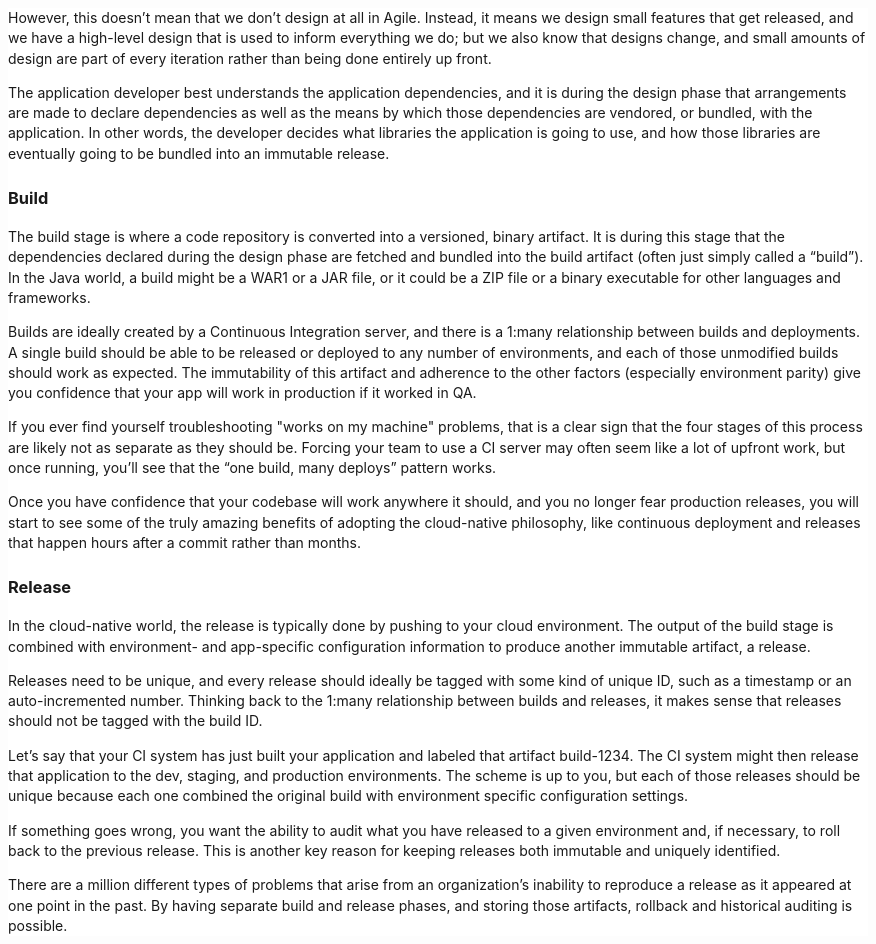 However, this doesn’t mean that we don’t design at all in Agile. Instead, it means we design small features that get released, and we have a high-level design that is used to inform everything we do; but we also know that designs change, and small amounts of design are part of every iteration rather than being done entirely up front.

The application developer best understands the application dependencies, and it is during the design phase that arrangements are made to declare dependencies as well as the means by which those dependencies are vendored, or bundled, with the application. In other words, the developer decides what libraries the application is going to use, and how those libraries are eventually going to be bundled into an immutable release.

### Build

The build stage is where a code repository is converted into a versioned, binary artifact. It is during this stage that the dependencies declared during the design phase are fetched and bundled into the build artifact (often just simply called a “build”). In the Java world, a build might be a WAR1 or a JAR file, or it could be a ZIP file or a binary executable for other languages and frameworks.

Builds are ideally created by a Continuous Integration server, and there is a 1:many relationship between builds and deployments. A single build should be able to be released or deployed to any number of environments, and each of those unmodified builds should work as expected. The immutability of this artifact and adherence to the other factors (especially environment parity) give you confidence that your app will work in production if it worked in QA.

If you ever find yourself troubleshooting "works on my machine" problems, that is a clear sign that the four stages of this process are likely not as separate as they should be. Forcing your team to use a CI server may often seem like a lot of upfront work, but once running, you’ll see that the “one build, many deploys” pattern works.

Once you have confidence that your codebase will work anywhere it should, and you no longer fear production releases, you will start to see some of the truly amazing benefits of adopting the cloud-native philosophy, like continuous deployment and releases that happen hours after a commit rather than months.

### Release

In the cloud-native world, the release is typically done by pushing to your cloud environment. The output of the build stage is combined with environment- and app-specific configuration information to produce another immutable artifact, a release.

Releases need to be unique, and every release should ideally be tagged with some kind of unique ID, such as a timestamp or an auto-incremented number. Thinking back to the 1:many relationship between builds and releases, it makes sense that releases should not be tagged with the build ID.

Let’s say that your CI system has just built your application and labeled that artifact build-1234. The CI system might then release that application to the dev, staging, and production environments. The scheme is up to you, but each of those releases should be unique because each one combined the original build with environment specific configuration settings.

If something goes wrong, you want the ability to audit what you have released to a given environment and, if necessary, to roll back to the previous release. This is another key reason for keeping releases both immutable and uniquely identified.

There are a million different types of problems that arise from an organization’s inability to reproduce a release as it appeared at one point in the past. By having separate build and release phases, and storing those artifacts, rollback and historical auditing is possible.
